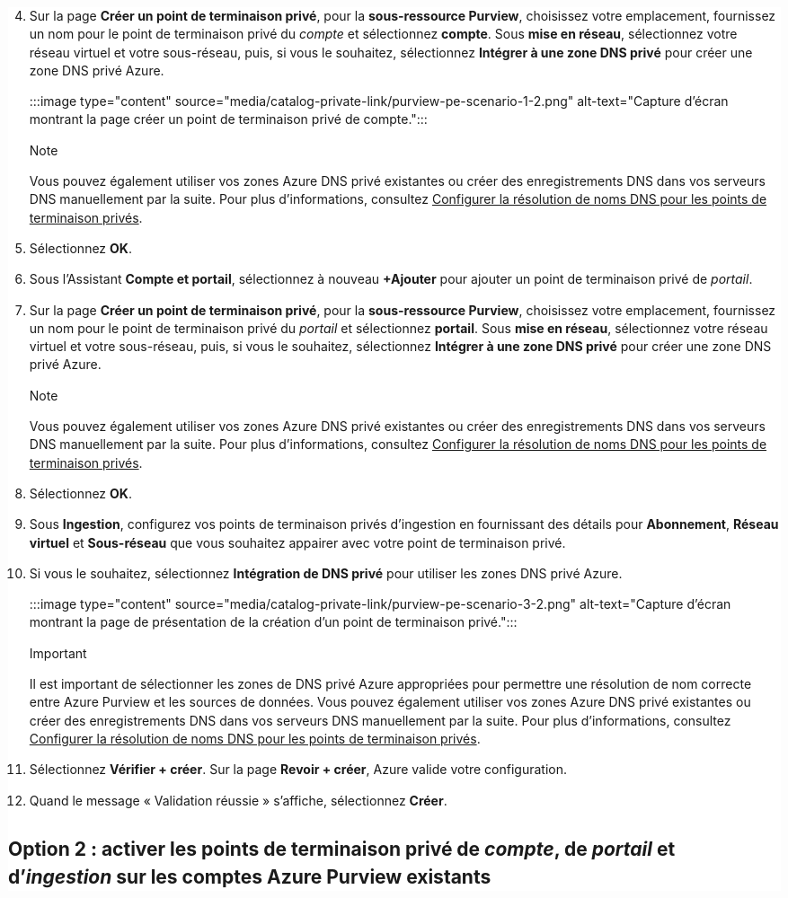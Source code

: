 4. Sur la page **Créer un point de terminaison privé**, pour la **sous-ressource Purview**, choisissez votre emplacement, fournissez un nom pour le point de terminaison privé du _compte_ et sélectionnez **compte**. Sous **mise en réseau**, sélectionnez votre réseau virtuel et votre sous-réseau, puis, si vous le souhaitez, sélectionnez **Intégrer à une zone DNS privé** pour créer une zone DNS privé Azure. 

   :::image type="content" source="media/catalog-private-link/purview-pe-scenario-1-2.png" alt-text="Capture d’écran montrant la page créer un point de terminaison privé de compte.":::

   > [!NOTE]
   > Vous pouvez également utiliser vos zones Azure DNS privé existantes ou créer des enregistrements DNS dans vos serveurs DNS manuellement par la suite. Pour plus d’informations, consultez [Configurer la résolution de noms DNS pour les points de terminaison privés](./catalog-private-link-name-resolution.md).

5. Sélectionnez **OK**.
   
6. Sous l’Assistant **Compte et portail**, sélectionnez à nouveau **+Ajouter** pour ajouter un point de terminaison privé de _portail_. 
  
7. Sur la page **Créer un point de terminaison privé**, pour la **sous-ressource Purview**, choisissez votre emplacement, fournissez un nom pour le point de terminaison privé du _portail_ et sélectionnez **portail**. Sous **mise en réseau**, sélectionnez votre réseau virtuel et votre sous-réseau, puis, si vous le souhaitez, sélectionnez **Intégrer à une zone DNS privé** pour créer une zone DNS privé Azure. 
   
   > [!NOTE]
   > Vous pouvez également utiliser vos zones Azure DNS privé existantes ou créer des enregistrements DNS dans vos serveurs DNS manuellement par la suite. Pour plus d’informations, consultez [Configurer la résolution de noms DNS pour les points de terminaison privés](./catalog-private-link-name-resolution.md).

8. Sélectionnez **OK**.

9.  Sous **Ingestion**, configurez vos points de terminaison privés d’ingestion en fournissant des détails pour **Abonnement**, **Réseau virtuel** et **Sous-réseau** que vous souhaitez appairer avec votre point de terminaison privé.

10. Si vous le souhaitez, sélectionnez **Intégration de DNS privé** pour utiliser les zones DNS privé Azure.
   
      :::image type="content" source="media/catalog-private-link/purview-pe-scenario-3-2.png" alt-text="Capture d’écran montrant la page de présentation de la création d’un point de terminaison privé.":::

      > [!IMPORTANT]
      > Il est important de sélectionner les zones de DNS privé Azure appropriées pour permettre une résolution de nom correcte entre Azure Purview et les sources de données. Vous pouvez également utiliser vos zones Azure DNS privé existantes ou créer des enregistrements DNS dans vos serveurs DNS manuellement par la suite. Pour plus d’informations, consultez [Configurer la résolution de noms DNS pour les points de terminaison privés](./catalog-private-link-name-resolution.md).

11. Sélectionnez **Vérifier + créer**. Sur la page **Revoir + créer**, Azure valide votre configuration.

12. Quand le message « Validation réussie » s’affiche, sélectionnez **Créer**.
   

## <a name="option-2---enable-_account_-_portal_-and-_ingestion_-private-endpoint-on-existing-azure-purview-accounts"></a>Option 2 : activer les points de terminaison privé de _compte_, de _portail_ et d’_ingestion_ sur les comptes Azure Purview existants

